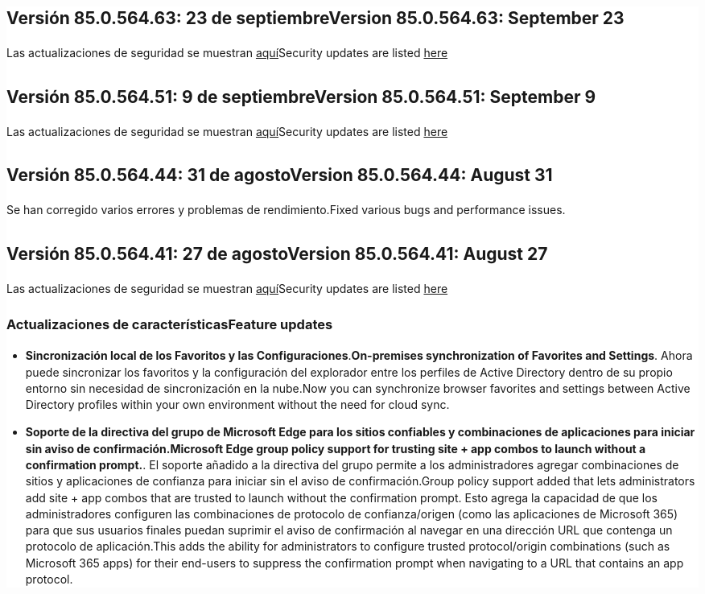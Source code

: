 ## <span data-ttu-id="02f6d-299">Versión 85.0.564.63: 23 de septiembre</span><span class="sxs-lookup"><span data-stu-id="02f6d-299">Version 85.0.564.63: September 23</span></span>

<span data-ttu-id="02f6d-300">Las actualizaciones de seguridad se muestran [aquí](https://docs.microsoft.com/DeployEdge/microsoft-edge-relnotes-security#september-23-2020)</span><span class="sxs-lookup"><span data-stu-id="02f6d-300">Security updates are listed [here](https://docs.microsoft.com/DeployEdge/microsoft-edge-relnotes-security#september-23-2020)</span></span>

## <span data-ttu-id="02f6d-301">Versión 85.0.564.51: 9 de septiembre</span><span class="sxs-lookup"><span data-stu-id="02f6d-301">Version 85.0.564.51: September 9</span></span>

<span data-ttu-id="02f6d-302">Las actualizaciones de seguridad se muestran [aquí](https://docs.microsoft.com/DeployEdge/microsoft-edge-relnotes-security#september-9-2020)</span><span class="sxs-lookup"><span data-stu-id="02f6d-302">Security updates are listed [here](https://docs.microsoft.com/DeployEdge/microsoft-edge-relnotes-security#september-9-2020)</span></span>

## <span data-ttu-id="02f6d-303">Versión 85.0.564.44: 31 de agosto</span><span class="sxs-lookup"><span data-stu-id="02f6d-303">Version 85.0.564.44: August 31</span></span>

<span data-ttu-id="02f6d-304">Se han corregido varios errores y problemas de rendimiento.</span><span class="sxs-lookup"><span data-stu-id="02f6d-304">Fixed various bugs and performance issues.</span></span>

## <span data-ttu-id="02f6d-305">Versión 85.0.564.41: 27 de agosto</span><span class="sxs-lookup"><span data-stu-id="02f6d-305">Version 85.0.564.41: August 27</span></span>

<span data-ttu-id="02f6d-306">Las actualizaciones de seguridad se muestran [aquí](https://docs.microsoft.com/DeployEdge/microsoft-edge-relnotes-security#august-27-2020)</span><span class="sxs-lookup"><span data-stu-id="02f6d-306">Security updates are listed [here](https://docs.microsoft.com/DeployEdge/microsoft-edge-relnotes-security#august-27-2020)</span></span>

### <span data-ttu-id="02f6d-307">Actualizaciones de características</span><span class="sxs-lookup"><span data-stu-id="02f6d-307">Feature updates</span></span>

- <span data-ttu-id="02f6d-308">**Sincronización local de los Favoritos y las Configuraciones**.</span><span class="sxs-lookup"><span data-stu-id="02f6d-308">**On-premises synchronization of Favorites and Settings**.</span></span> <span data-ttu-id="02f6d-309">Ahora puede sincronizar los favoritos y la configuración del explorador entre los perfiles de Active Directory dentro de su propio entorno sin necesidad de sincronización en la nube.</span><span class="sxs-lookup"><span data-stu-id="02f6d-309">Now you can synchronize browser favorites and settings between Active Directory profiles within your own environment without the need for cloud sync.</span></span>

- <span data-ttu-id="02f6d-310">**Soporte de la directiva del grupo de Microsoft Edge para los sitios confiables y combinaciones de aplicaciones para iniciar sin aviso de confirmación.**</span><span class="sxs-lookup"><span data-stu-id="02f6d-310">**Microsoft Edge group policy support for trusting site + app combos to launch without a confirmation prompt.**.</span></span> <span data-ttu-id="02f6d-311">El soporte añadido a la directiva del grupo permite a los administradores agregar combinaciones de sitios y aplicaciones de confianza para iniciar sin el aviso de confirmación.</span><span class="sxs-lookup"><span data-stu-id="02f6d-311">Group policy support added that lets administrators add site + app combos that are trusted to launch without the confirmation prompt.</span></span> <span data-ttu-id="02f6d-312">Esto agrega la capacidad de que los administradores configuren las combinaciones de protocolo de confianza/origen (como las aplicaciones de Microsoft 365) para que sus usuarios finales puedan suprimir el aviso de confirmación al navegar en una dirección URL que contenga un protocolo de aplicación.</span><span class="sxs-lookup"><span data-stu-id="02f6d-312">This adds the ability for administrators to configure trusted protocol/origin combinations (such as Microsoft 365 apps) for their end-users to suppress the confirmation prompt when navigating to a URL that contains an app protocol.</span></span>
